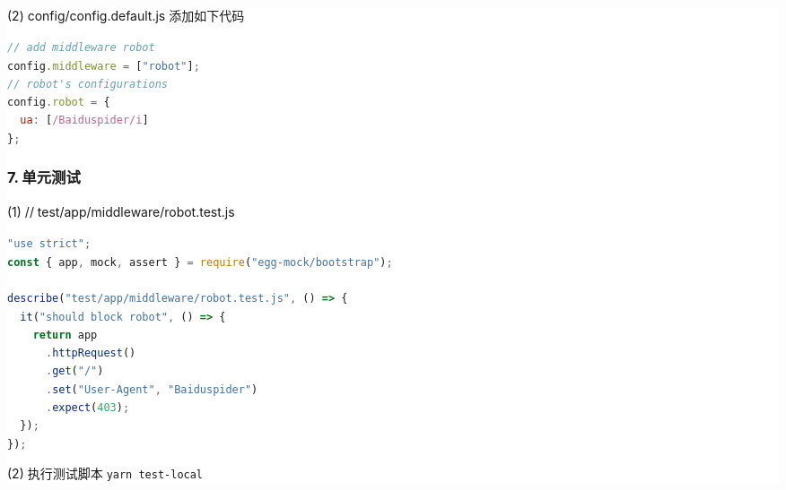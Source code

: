 (2) config/config.default.js 添加如下代码

```js
// add middleware robot
config.middleware = ["robot"];
// robot's configurations
config.robot = {
  ua: [/Baiduspider/i]
};
```

### 7. 单元测试

(1) // test/app/middleware/robot.test.js

```js
"use strict";
const { app, mock, assert } = require("egg-mock/bootstrap");

describe("test/app/middleware/robot.test.js", () => {
  it("should block robot", () => {
    return app
      .httpRequest()
      .get("/")
      .set("User-Agent", "Baiduspider")
      .expect(403);
  });
});
```

(2) 执行测试脚本 `yarn test-local`
